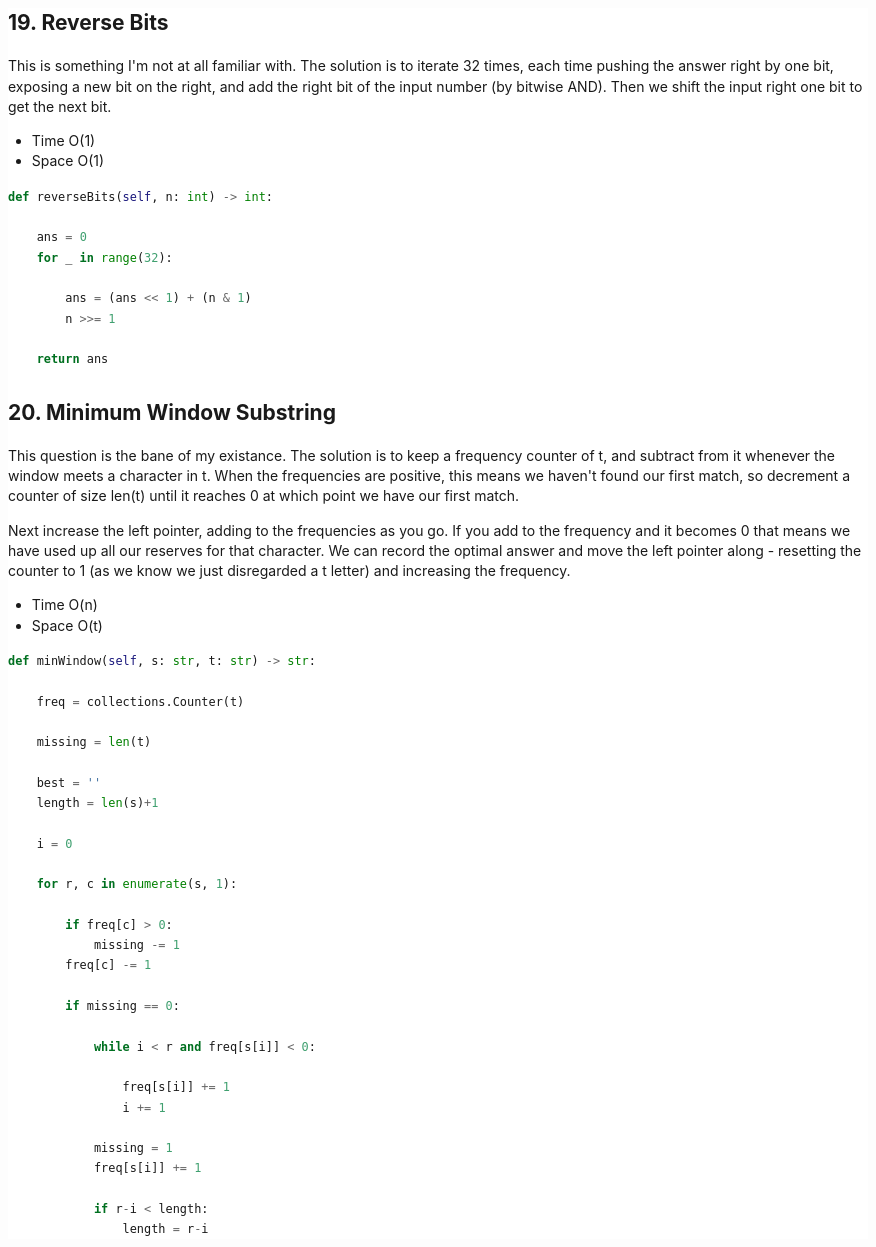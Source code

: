 ## 19. Reverse Bits

This is something I'm not at all familiar with. The solution is to iterate 32 times, each time pushing the answer right by one bit, exposing a new bit on the right, and add the right bit of the input number (by bitwise AND). Then we shift the input right one bit to get the next bit.
- Time O(1)
- Space O(1)
  
```py 
def reverseBits(self, n: int) -> int:
    
    ans = 0
    for _ in range(32):
        
        ans = (ans << 1) + (n & 1)
        n >>= 1
    
    return ans
```

## 20. Minimum Window Substring

This question is the bane of my existance. The solution is to keep a frequency counter of t, and subtract from it whenever the window meets a character in t. When the frequencies are positive, this means we haven't found our first match, so decrement a counter of size len(t) until it reaches 0 at which point we have our first match. 

Next increase the left pointer, adding to the frequencies as you go. If you add to the frequency and it becomes 0 that means we have used up all our reserves for that character. We can record the optimal answer and move the left pointer along - resetting the counter to 1 (as we know we just disregarded a t letter) and increasing the frequency.

- Time O(n)
- Space O(t)

```py
def minWindow(self, s: str, t: str) -> str:
    
    freq = collections.Counter(t)
    
    missing = len(t)
        
    best = ''
    length = len(s)+1
    
    i = 0
    
    for r, c in enumerate(s, 1):
        
        if freq[c] > 0:
            missing -= 1
        freq[c] -= 1
        
        if missing == 0:
            
            while i < r and freq[s[i]] < 0:
                
                freq[s[i]] += 1
                i += 1
            
            missing = 1
            freq[s[i]] += 1
            
            if r-i < length:
                length = r-i
```